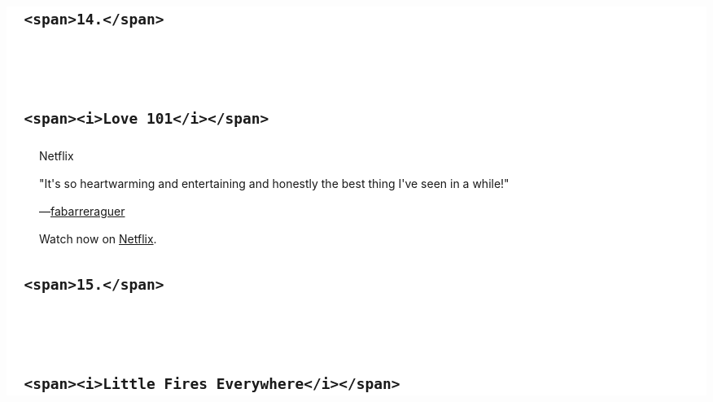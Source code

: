 </div>
  

</figure></div></div><div>


<div data-module="subbuzz-image">
  
  



  <h2>
    
      <span>14.</span>
    

    
      <span><i>Love 101</i></span>
    
  </h2>




<figure>
    <div>
  
    

<p><span>
  Netflix
</span></p>
  

  
    

<div>
  <p>"It's so heartwarming and entertaining and honestly the best thing I've seen in a while!"</p><p>—<a data-skimlinks-tracking="5602249" data-vars-affiliate="netflix.com" data-vars-href="https://www.buzzfeed.com/fabarreraguer" data-vars-price.value="0" href="https://www.buzzfeed.com/fabarreraguer">fabarreraguer</a></p><p>Watch now on <a data-affiliate="true" data-skimlinks-tracking="5602249" data-vars-affiliate="netflix.com" data-vars-href="http://netflix.com" href="http://netflix.com" rel="nofollow noopener noreferrer" target="_blank">Netflix</a>.</p>
</div>
  
</div>
  

</figure></div></div><div>


<div data-module="subbuzz-image">
  
  



  <h2>
    
      <span>15.</span>
    

    
      <span><i>Little Fires Everywhere</i></span>
    
  </h2>

